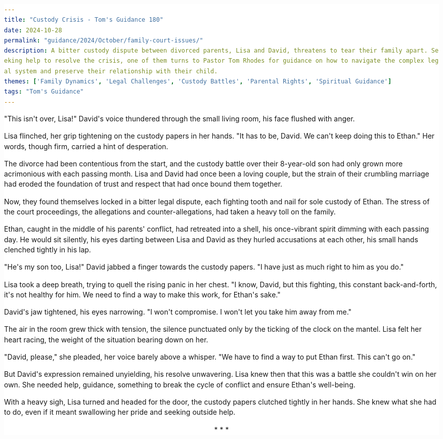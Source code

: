 ```yaml
---
title: "Custody Crisis - Tom's Guidance 180"
date: 2024-10-28
permalink: "guidance/2024/October/family-court-issues/"
description: A bitter custody dispute between divorced parents, Lisa and David, threatens to tear their family apart. Seeking help to resolve the crisis, one of them turns to Pastor Tom Rhodes for guidance on how to navigate the complex legal system and preserve their relationship with their child.
themes: ['Family Dynamics', 'Legal Challenges', 'Custody Battles', 'Parental Rights', 'Spiritual Guidance']
tags: "Tom's Guidance"
---
```

"This isn't over, Lisa!" David's voice thundered through the small living room, his face flushed with anger.

Lisa flinched, her grip tightening on the custody papers in her hands. "It has to be, David. We can't keep doing this to Ethan." Her words, though firm, carried a hint of desperation.

The divorce had been contentious from the start, and the custody battle over their 8-year-old son had only grown more acrimonious with each passing month. Lisa and David had once been a loving couple, but the strain of their crumbling marriage had eroded the foundation of trust and respect that had once bound them together.

Now, they found themselves locked in a bitter legal dispute, each fighting tooth and nail for sole custody of Ethan. The stress of the court proceedings, the allegations and counter-allegations, had taken a heavy toll on the family.

Ethan, caught in the middle of his parents' conflict, had retreated into a shell, his once-vibrant spirit dimming with each passing day. He would sit silently, his eyes darting between Lisa and David as they hurled accusations at each other, his small hands clenched tightly in his lap.

"He's my son too, Lisa!" David jabbed a finger towards the custody papers. "I have just as much right to him as you do."

Lisa took a deep breath, trying to quell the rising panic in her chest. "I know, David, but this fighting, this constant back-and-forth, it's not healthy for him. We need to find a way to make this work, for Ethan's sake."

David's jaw tightened, his eyes narrowing. "I won't compromise. I won't let you take him away from me."

The air in the room grew thick with tension, the silence punctuated only by the ticking of the clock on the mantel. Lisa felt her heart racing, the weight of the situation bearing down on her.

"David, please," she pleaded, her voice barely above a whisper. "We have to find a way to put Ethan first. This can't go on."

But David's expression remained unyielding, his resolve unwavering. Lisa knew then that this was a battle she couldn't win on her own. She needed help, guidance, something to break the cycle of conflict and ensure Ethan's well-being.

With a heavy sigh, Lisa turned and headed for the door, the custody papers clutched tightly in her hands. She knew what she had to do, even if it meant swallowing her pride and seeking outside help.

<center>* * *</center>
